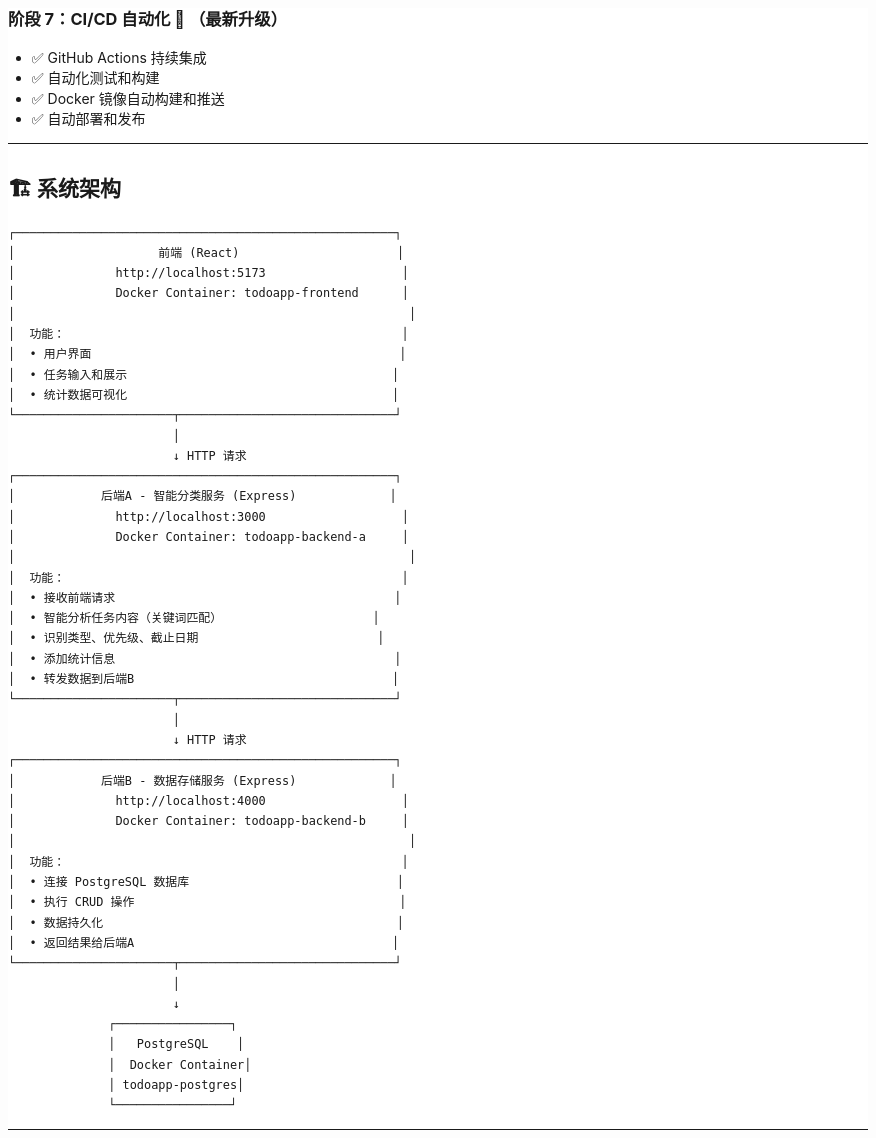 ### 阶段 7：CI/CD 自动化 🚀 **（最新升级）**
- ✅ GitHub Actions 持续集成
- ✅ 自动化测试和构建
- ✅ Docker 镜像自动构建和推送
- ✅ 自动部署和发布

---

## 🏗️ 系统架构

```
┌─────────────────────────────────────────────────────┐
│                    前端 (React)                      │
│              http://localhost:5173                   │
│              Docker Container: todoapp-frontend      │
│                                                       │
│  功能：                                               │
│  • 用户界面                                           │
│  • 任务输入和展示                                     │
│  • 统计数据可视化                                     │
└──────────────────────┬──────────────────────────────┘
                       │
                       ↓ HTTP 请求
┌─────────────────────────────────────────────────────┐
│            后端A - 智能分类服务 (Express)             │
│              http://localhost:3000                   │
│              Docker Container: todoapp-backend-a     │
│                                                       │
│  功能：                                               │
│  • 接收前端请求                                       │
│  • 智能分析任务内容（关键词匹配）                     │
│  • 识别类型、优先级、截止日期                         │
│  • 添加统计信息                                       │
│  • 转发数据到后端B                                    │
└──────────────────────┬──────────────────────────────┘
                       │
                       ↓ HTTP 请求
┌─────────────────────────────────────────────────────┐
│            后端B - 数据存储服务 (Express)             │
│              http://localhost:4000                   │
│              Docker Container: todoapp-backend-b     │
│                                                       │
│  功能：                                               │
│  • 连接 PostgreSQL 数据库                             │
│  • 执行 CRUD 操作                                     │
│  • 数据持久化                                         │
│  • 返回结果给后端A                                    │
└──────────────────────┬──────────────────────────────┘
                       │
                       ↓
              ┌────────────────┐
              │   PostgreSQL    │
              │  Docker Container│
              │ todoapp-postgres│
              └────────────────┘
```

---